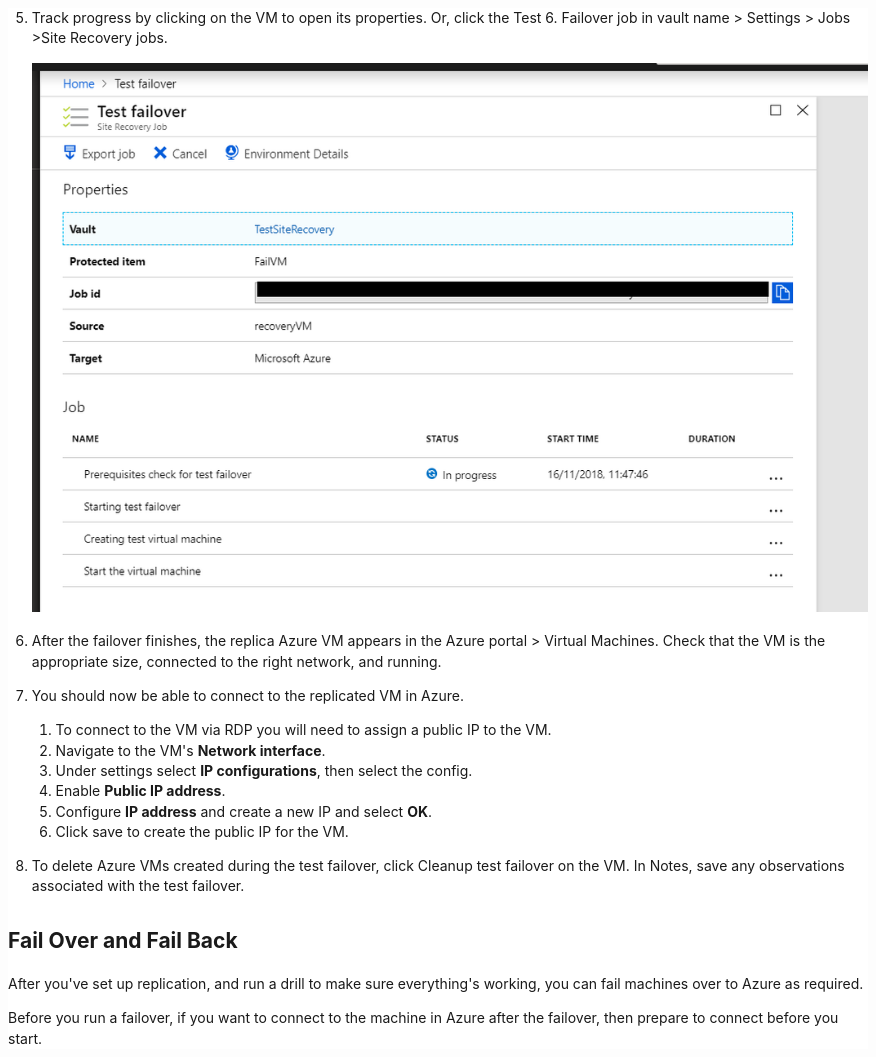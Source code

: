 5. Track progress by clicking on the VM to open its properties. Or, click the Test 6. Failover job in vault name > Settings > Jobs >Site Recovery jobs.

    ![List Azure Stack VM Extensions Output](images/azs-browser-recovery-testfailover.png)

6. After the failover finishes, the replica Azure VM appears in the Azure portal > Virtual Machines. Check that the VM is the appropriate size, connected to the right network, and running.
7. You should now be able to connect to the replicated VM in Azure.
    1. To connect to the VM via RDP you will need to assign a public IP to the VM.
    2. Navigate to the VM's **Network interface**.
    3. Under settings select **IP configurations**, then select the config.
    4. Enable **Public IP address**.
    5. Configure **IP address** and create a new IP and select **OK**.
    6. Click save to create the public IP for the VM.
8. To delete Azure VMs created during the test failover, click Cleanup test failover on the VM. In Notes, save any observations associated with the test failover.

## Fail Over and Fail Back

After you've set up replication, and run a drill to make sure everything's working, you can fail machines over to Azure as required.

Before you run a failover, if you want to connect to the machine in Azure after the failover, then prepare to connect before you start.
